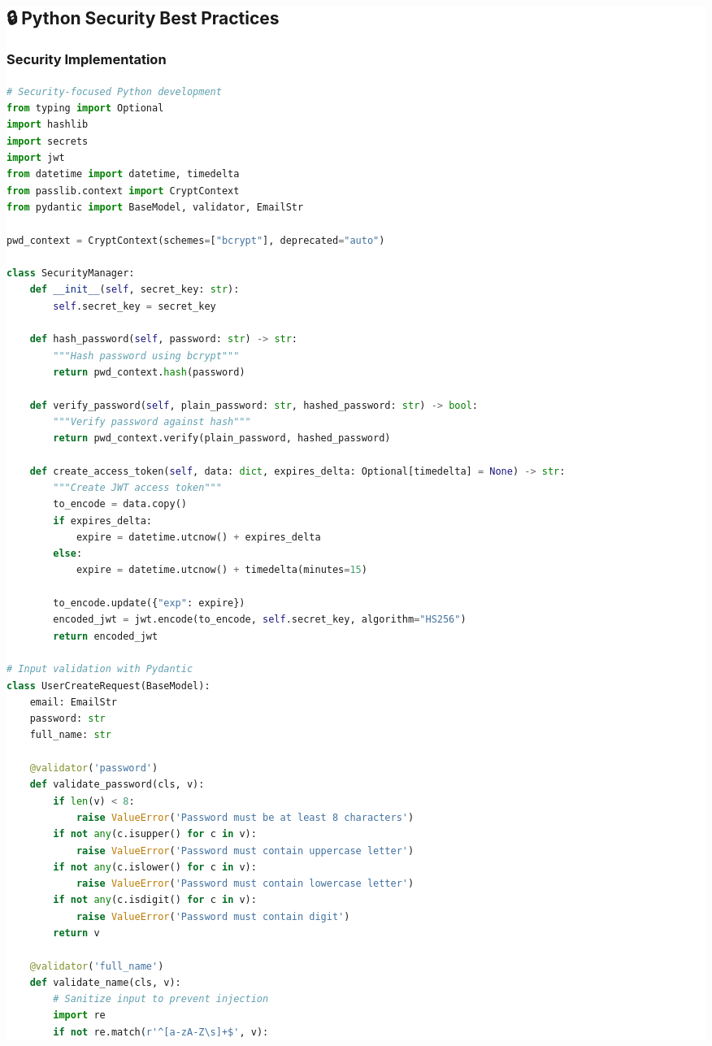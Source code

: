 ## 🔒 Python Security Best Practices

### Security Implementation
```python
# Security-focused Python development
from typing import Optional
import hashlib
import secrets
import jwt
from datetime import datetime, timedelta
from passlib.context import CryptContext
from pydantic import BaseModel, validator, EmailStr

pwd_context = CryptContext(schemes=["bcrypt"], deprecated="auto")

class SecurityManager:
    def __init__(self, secret_key: str):
        self.secret_key = secret_key

    def hash_password(self, password: str) -> str:
        """Hash password using bcrypt"""
        return pwd_context.hash(password)

    def verify_password(self, plain_password: str, hashed_password: str) -> bool:
        """Verify password against hash"""
        return pwd_context.verify(plain_password, hashed_password)

    def create_access_token(self, data: dict, expires_delta: Optional[timedelta] = None) -> str:
        """Create JWT access token"""
        to_encode = data.copy()
        if expires_delta:
            expire = datetime.utcnow() + expires_delta
        else:
            expire = datetime.utcnow() + timedelta(minutes=15)

        to_encode.update({"exp": expire})
        encoded_jwt = jwt.encode(to_encode, self.secret_key, algorithm="HS256")
        return encoded_jwt

# Input validation with Pydantic
class UserCreateRequest(BaseModel):
    email: EmailStr
    password: str
    full_name: str

    @validator('password')
    def validate_password(cls, v):
        if len(v) < 8:
            raise ValueError('Password must be at least 8 characters')
        if not any(c.isupper() for c in v):
            raise ValueError('Password must contain uppercase letter')
        if not any(c.islower() for c in v):
            raise ValueError('Password must contain lowercase letter')
        if not any(c.isdigit() for c in v):
            raise ValueError('Password must contain digit')
        return v

    @validator('full_name')
    def validate_name(cls, v):
        # Sanitize input to prevent injection
        import re
        if not re.match(r'^[a-zA-Z\s]+$', v):
```